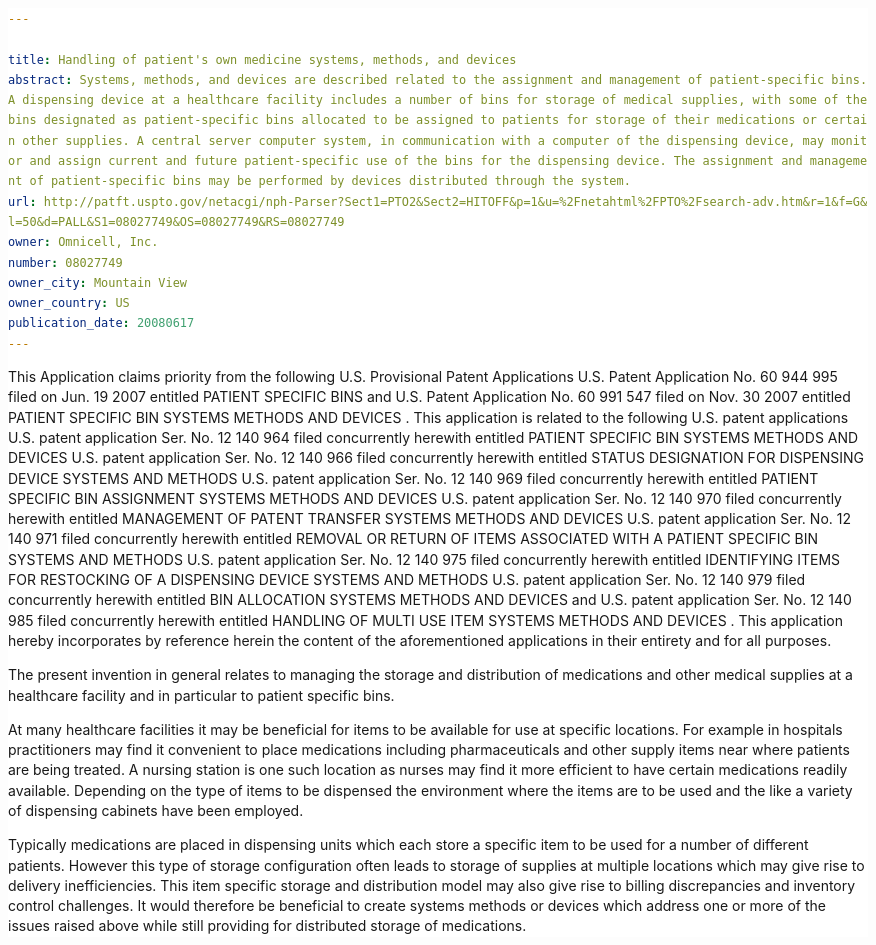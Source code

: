 ```yaml
---

title: Handling of patient's own medicine systems, methods, and devices
abstract: Systems, methods, and devices are described related to the assignment and management of patient-specific bins. A dispensing device at a healthcare facility includes a number of bins for storage of medical supplies, with some of the bins designated as patient-specific bins allocated to be assigned to patients for storage of their medications or certain other supplies. A central server computer system, in communication with a computer of the dispensing device, may monitor and assign current and future patient-specific use of the bins for the dispensing device. The assignment and management of patient-specific bins may be performed by devices distributed through the system.
url: http://patft.uspto.gov/netacgi/nph-Parser?Sect1=PTO2&Sect2=HITOFF&p=1&u=%2Fnetahtml%2FPTO%2Fsearch-adv.htm&r=1&f=G&l=50&d=PALL&S1=08027749&OS=08027749&RS=08027749
owner: Omnicell, Inc.
number: 08027749
owner_city: Mountain View
owner_country: US
publication_date: 20080617
---
```

This Application claims priority from the following U.S. Provisional Patent Applications U.S. Patent Application No. 60 944 995 filed on Jun. 19 2007 entitled PATIENT SPECIFIC BINS and U.S. Patent Application No. 60 991 547 filed on Nov. 30 2007 entitled PATIENT SPECIFIC BIN SYSTEMS METHODS AND DEVICES . This application is related to the following U.S. patent applications U.S. patent application Ser. No. 12 140 964 filed concurrently herewith entitled PATIENT SPECIFIC BIN SYSTEMS METHODS AND DEVICES U.S. patent application Ser. No. 12 140 966 filed concurrently herewith entitled STATUS DESIGNATION FOR DISPENSING DEVICE SYSTEMS AND METHODS U.S. patent application Ser. No. 12 140 969 filed concurrently herewith entitled PATIENT SPECIFIC BIN ASSIGNMENT SYSTEMS METHODS AND DEVICES U.S. patent application Ser. No. 12 140 970 filed concurrently herewith entitled MANAGEMENT OF PATENT TRANSFER SYSTEMS METHODS AND DEVICES U.S. patent application Ser. No. 12 140 971 filed concurrently herewith entitled REMOVAL OR RETURN OF ITEMS ASSOCIATED WITH A PATIENT SPECIFIC BIN SYSTEMS AND METHODS U.S. patent application Ser. No. 12 140 975 filed concurrently herewith entitled IDENTIFYING ITEMS FOR RESTOCKING OF A DISPENSING DEVICE SYSTEMS AND METHODS U.S. patent application Ser. No. 12 140 979 filed concurrently herewith entitled BIN ALLOCATION SYSTEMS METHODS AND DEVICES and U.S. patent application Ser. No. 12 140 985 filed concurrently herewith entitled HANDLING OF MULTI USE ITEM SYSTEMS METHODS AND DEVICES . This application hereby incorporates by reference herein the content of the aforementioned applications in their entirety and for all purposes.

The present invention in general relates to managing the storage and distribution of medications and other medical supplies at a healthcare facility and in particular to patient specific bins.

At many healthcare facilities it may be beneficial for items to be available for use at specific locations. For example in hospitals practitioners may find it convenient to place medications including pharmaceuticals and other supply items near where patients are being treated. A nursing station is one such location as nurses may find it more efficient to have certain medications readily available. Depending on the type of items to be dispensed the environment where the items are to be used and the like a variety of dispensing cabinets have been employed.

Typically medications are placed in dispensing units which each store a specific item to be used for a number of different patients. However this type of storage configuration often leads to storage of supplies at multiple locations which may give rise to delivery inefficiencies. This item specific storage and distribution model may also give rise to billing discrepancies and inventory control challenges. It would therefore be beneficial to create systems methods or devices which address one or more of the issues raised above while still providing for distributed storage of medications.

